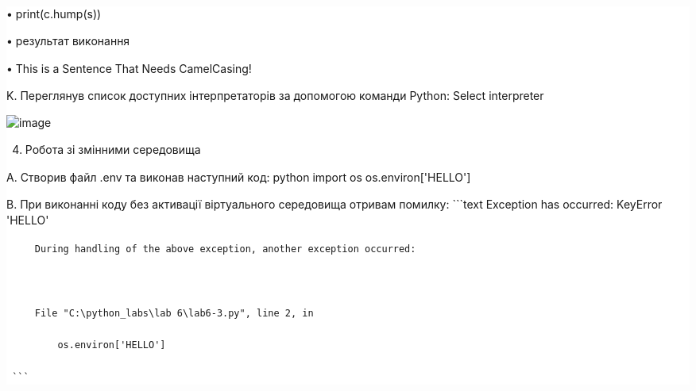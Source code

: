 •	print(c.hump(s))

•	результат виконання

•	This is a Sentence That Needs CamelCasing!

K.	Переглянув список доступних інтерпретаторів за допомогою команди Python: Select interpreter 

![image](https://user-images.githubusercontent.com/111630433/202273530-296cabcd-1913-4627-a9be-e3c4ad136274.png)

4.	Робота зі змінними середовища

A.	Створив файл .env та виконав наступний код: python import os os.environ['HELLO']

B.	При виконанні коду без активації віртуального середовища отривам помилку: ```text Exception has occurred: KeyError 'HELLO'

	     During handling of the above exception, another exception occurred:

	
 
	     File "C:\python_labs\lab 6\lab6-3.py", line 2, in

	         os.environ['HELLO']

	 ```



